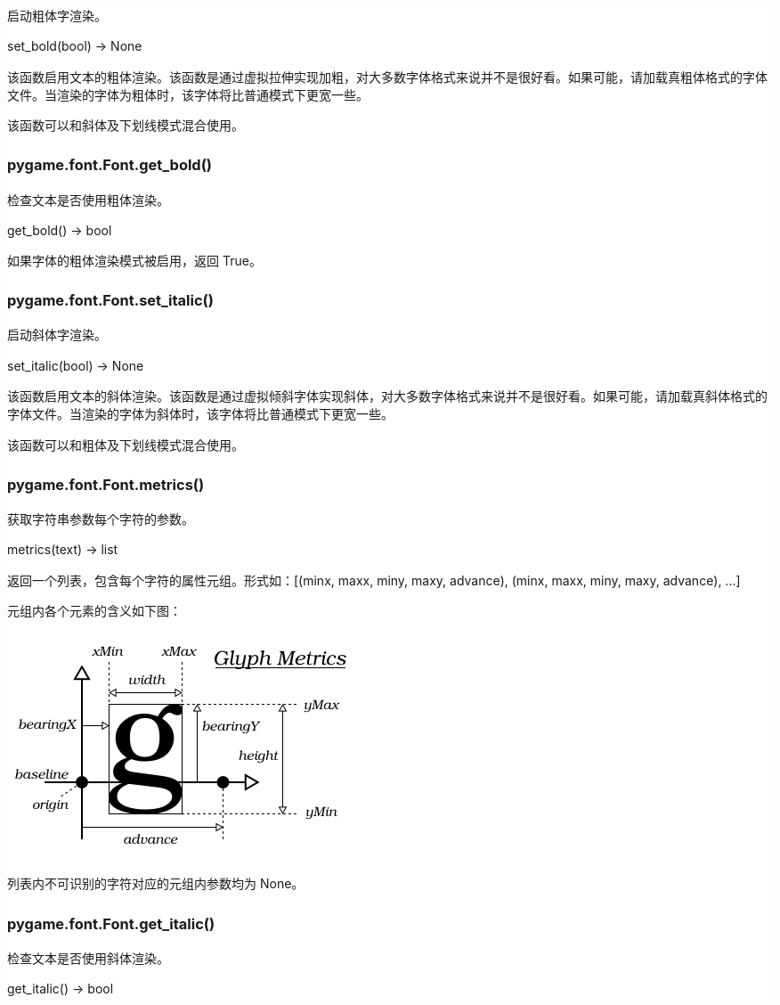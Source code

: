启动粗体字渲染。

set_bold(bool) -> None

该函数启用文本的粗体渲染。该函数是通过虚拟拉伸实现加粗，对大多数字体格式来说并不是很好看。如果可能，请加载真粗体格式的字体文件。当渲染的字体为粗体时，该字体将比普通模式下更宽一些。

该函数可以和斜体及下划线模式混合使用。

### **pygame.font.Font.get_bold()**

检查文本是否使用粗体渲染。

get_bold() -> bool

如果字体的粗体渲染模式被启用，返回 True。

### **pygame.font.Font.set_italic()**

启动斜体字渲染。

set_italic(bool) -> None

该函数启用文本的斜体渲染。该函数是通过虚拟倾斜字体实现斜体，对大多数字体格式来说并不是很好看。如果可能，请加载真斜体格式的字体文件。当渲染的字体为斜体时，该字体将比普通模式下更宽一些。

该函数可以和粗体及下划线模式混合使用。

### **pygame.font.Font.metrics()**

获取字符串参数每个字符的参数。

metrics(text) -> list

返回一个列表，包含每个字符的属性元组。形式如：[(minx, maxx, miny, maxy, advance), (minx, maxx, miny, maxy, advance), ...] 

元组内各个元素的含义如下图：

![pygame1](.\img\pg2.png)

列表内不可识别的字符对应的元组内参数均为 None。

### **pygame.font.Font.get_italic()**

检查文本是否使用斜体渲染。

get_italic() -> bool
